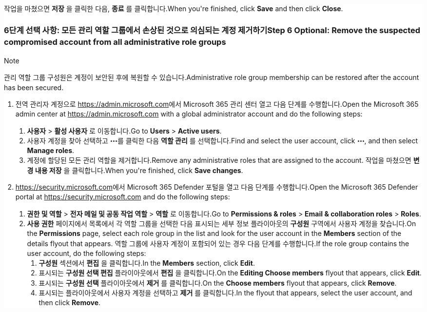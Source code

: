    <span data-ttu-id="ddc2e-190">작업을 마쳤으면 **저장** 을 클릭한 다음, **종료** 를 클릭합니다.</span><span class="sxs-lookup"><span data-stu-id="ddc2e-190">When you're finished, click **Save** and then click **Close**.</span></span>

### <a name="step-6-optional-remove-the-suspected-compromised-account-from-all-administrative-role-groups"></a><span data-ttu-id="ddc2e-191">6단계 선택 사항: 모든 관리 역할 그룹에서 손상된 것으로 의심되는 계정 제거하기</span><span class="sxs-lookup"><span data-stu-id="ddc2e-191">Step 6 Optional: Remove the suspected compromised account from all administrative role groups</span></span>

> [!NOTE]
> <span data-ttu-id="ddc2e-192">관리 역할 그룹 구성원은 계정이 보안된 후에 복원할 수 있습니다.</span><span class="sxs-lookup"><span data-stu-id="ddc2e-192">Administrative role group membership can be restored after the account has been secured.</span></span>

1. <span data-ttu-id="ddc2e-193">전역 관리자 계정으로 <https://admin.microsoft.com>에서 Microsoft 365 관리 센터 열고 다음 단계를 수행합니다.</span><span class="sxs-lookup"><span data-stu-id="ddc2e-193">Open the Microsoft 365 admin center at <https://admin.microsoft.com> with a global administrator account and do the following steps:</span></span>
   1. <span data-ttu-id="ddc2e-194">**사용자** \> **활성 사용자** 로 이동합니다.</span><span class="sxs-lookup"><span data-stu-id="ddc2e-194">Go to **Users** \> **Active users**.</span></span>
   2. <span data-ttu-id="ddc2e-195">사용자 계정을 찾아 선택하고 ![아이콘 더 보기](../../media/ITPro-EAC-MoreOptionsIcon.png)를 클릭한 다음 **역할 관리** 를 선택합니다.</span><span class="sxs-lookup"><span data-stu-id="ddc2e-195">Find and select the user account, click ![More icon](../../media/ITPro-EAC-MoreOptionsIcon.png), and then select **Manage roles**.</span></span>
   3. <span data-ttu-id="ddc2e-196">계정에 할당된 모든 관리 역할을 제거합니다.</span><span class="sxs-lookup"><span data-stu-id="ddc2e-196">Remove any administrative roles that are assigned to the account.</span></span> <span data-ttu-id="ddc2e-197">작업을 마쳤으면 **변경 내용 저장** 을 클릭합니다.</span><span class="sxs-lookup"><span data-stu-id="ddc2e-197">When you're finished, click **Save changes**.</span></span>

2. <span data-ttu-id="ddc2e-198"><https://security.microsoft.com>에서 Microsoft 365 Defender 포털을 열고 다음 단계를 수행합니다.</span><span class="sxs-lookup"><span data-stu-id="ddc2e-198">Open the Microsoft 365 Defender portal at <https://security.microsoft.com> and do the following steps:</span></span>
   1. <span data-ttu-id="ddc2e-199">**권한 및 역할** \> **전자 메일 및 공동 작업 역할** \> **역할** 로 이동합니다.</span><span class="sxs-lookup"><span data-stu-id="ddc2e-199">Go to **Permissions & roles** \> **Email & collaboration roles** \> **Roles**.</span></span>
   2. <span data-ttu-id="ddc2e-200">**사용 권한** 페이지에서 목록에서 각 역할 그룹을 선택한 다음 표시되는 세부 정보 플라이아웃의 **구성원** 구역에서 사용자 계정을 찾습니다.</span><span class="sxs-lookup"><span data-stu-id="ddc2e-200">On the **Permissions** page, select each role group in the list and look for the user account in the **Members** section of the details flyout that appears.</span></span> <span data-ttu-id="ddc2e-201">역할 그룹에 사용자 계정이 포함되어 있는 경우 다음 단계를 수행합니다.</span><span class="sxs-lookup"><span data-stu-id="ddc2e-201">If the role group contains the user account, do the following steps:</span></span>
      1. <span data-ttu-id="ddc2e-202">**구성원** 섹션에서 **편집** 을 클릭합니다.</span><span class="sxs-lookup"><span data-stu-id="ddc2e-202">In the **Members** section, click **Edit**.</span></span>
      2. <span data-ttu-id="ddc2e-203">표시되는 **구성원 선택 편집** 플라이아웃에서 **편집** 을 클릭합니다.</span><span class="sxs-lookup"><span data-stu-id="ddc2e-203">On the **Editing Choose members** flyout that appears, click **Edit**.</span></span>
      3. <span data-ttu-id="ddc2e-204">표시되는 **구성원 선택** 플라이아웃에서 **제거** 를 클릭합니다.</span><span class="sxs-lookup"><span data-stu-id="ddc2e-204">On the **Choose members** flyout that appears, click **Remove**.</span></span>
      4. <span data-ttu-id="ddc2e-205">표시되는 플라이아웃에서 사용자 계정을 선택하고 **제거** 를 클릭합니다.</span><span class="sxs-lookup"><span data-stu-id="ddc2e-205">In the flyout that appears, select the user account, and then click **Remove**.</span></span>
